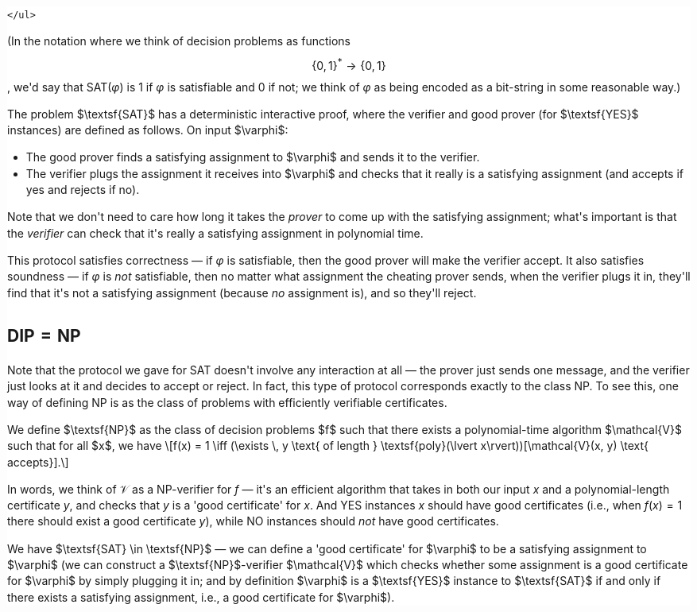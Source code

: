     </ul>
</div>

(In the notation where we think of decision problems as functions $$\{0, 1\}^\ast \to \{0, 1\}$$, we'd say that $\textsf{SAT}(\varphi)$ is $1$ if $\varphi$ is satisfiable and $0$ if not; we think of $\varphi$ as being encoded as a bit-string in some reasonable way.)

<div class = 'example'>
    The problem $\textsf{SAT}$ has a deterministic interactive proof, where the verifier and good prover (for $\textsf{YES}$ instances) are defined as follows. On input $\varphi$: 
    <ul>
        <li> 
            The good prover finds a satisfying assignment to $\varphi$ and sends it to the verifier. 
        </li>
        <li>
            The verifier plugs the assignment it receives into $\varphi$ and checks that it really is a satisfying assignment (and <span class = 'vocab'>accepts</span> if yes and <span class = 'vocab'>rejects</span> if no). 
        </li>
    </ul>
</div>

Note that we don't need to care how long it takes the <em>prover</em> to come up with the satisfying assignment; what's important is that the <em>verifier</em> can check that it's really a satisfying assignment in polynomial time. 

This protocol satisfies correctness &mdash; if $\varphi$ is satisfiable, then the good prover will make the verifier accept. It also satisfies soundness &mdash; if $\varphi$ is <em>not</em> satisfiable, then no matter what assignment the cheating prover sends, when the verifier plugs it in, they'll find that it's not a satisfying assignment (because <em>no</em> assignment is), and so they'll reject. 

## $\textsf{DIP} = \textsf{NP}$

Note that the protocol we gave for $\textsf{SAT}$ doesn't involve any interaction at all &mdash; the prover just sends one message, and the verifier just looks at it and decides to accept or reject. In fact, this type of protocol corresponds exactly to the class $\textsf{NP}$. To see this, one way of defining $\textsf{NP}$ is as the class of problems with <span class = 'vocab'>efficiently verifiable certificates</span>. 

<div class = 'definition'>
    We define $\textsf{NP}$ as the class of decision problems $f$ such that there exists a polynomial-time algorithm $\mathcal{V}$ such that for all $x$, we have \[f(x) = 1 \iff (\exists \, y \text{ of length } \textsf{poly}(\lvert x\rvert))[\mathcal{V}(x, y) \text{ accepts}].\]
</div>

In words, we think of $\mathcal{V}$ as a <span class = 'vocab'>$\textsf{NP}$-verifier</span> for $f$ &mdash; it's an efficient algorithm that takes in both our input $x$ and a polynomial-length <span class = 'vocab'>certificate</span> $y$, and checks that $y$ is a 'good certificate' for $x$. And $\textsf{YES}$ instances $x$ should have good certificates (i.e., when $f(x) = 1$ there should exist a good certificate $y$), while $\textsf{NO}$ instances should <em>not</em> have good certificates. 

<div class = 'example'>
    We have $\textsf{SAT} \in \textsf{NP}$ &mdash; we can define a 'good certificate' for $\varphi$ to be a satisfying assignment to $\varphi$ (we can construct a $\textsf{NP}$-verifier $\mathcal{V}$ which checks whether some assignment is a good certificate for $\varphi$ by simply plugging it in; and by definition $\varphi$ is a $\textsf{YES}$ instance to $\textsf{SAT}$ if and only if there exists a satisfying assignment, i.e., a good certificate for $\varphi$). 
</div>
